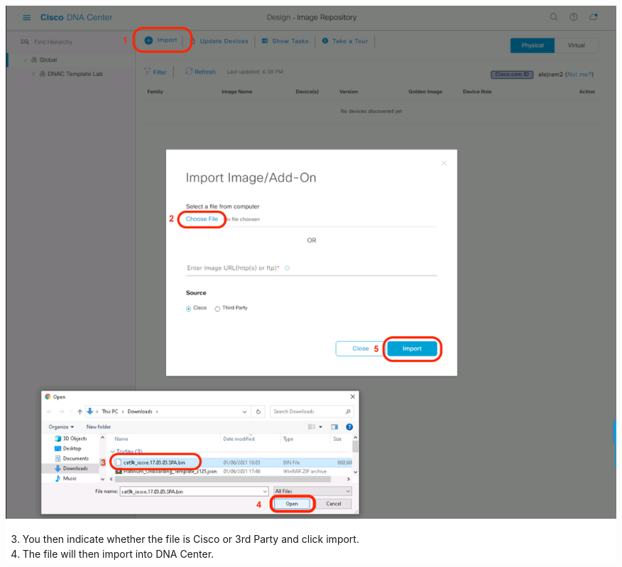    ![json](./images/DNAC-ImportImageRepo.png?raw=true "Import JSON")

3. You then indicate whether the file is Cisco or 3rd Party and click import. 
4. The file will then import into DNA Center.    
